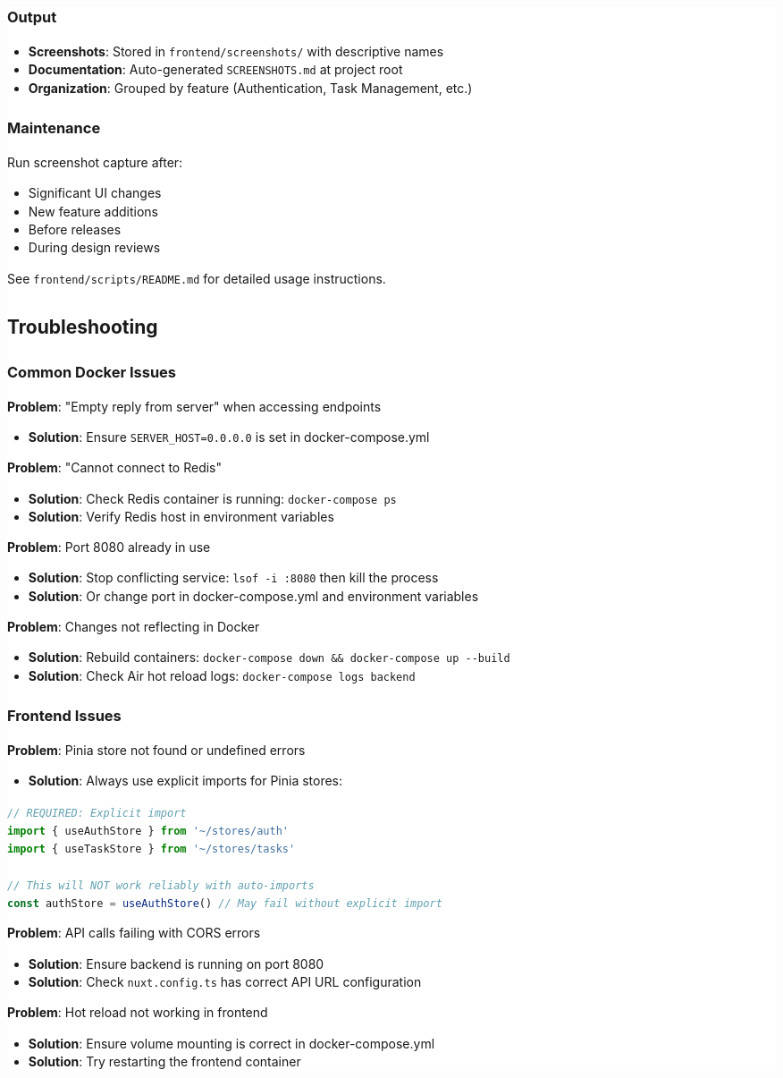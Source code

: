 ### Output
- **Screenshots**: Stored in `frontend/screenshots/` with descriptive names
- **Documentation**: Auto-generated `SCREENSHOTS.md` at project root
- **Organization**: Grouped by feature (Authentication, Task Management, etc.)

### Maintenance
Run screenshot capture after:
- Significant UI changes
- New feature additions  
- Before releases
- During design reviews

See `frontend/scripts/README.md` for detailed usage instructions.

## Troubleshooting

### Common Docker Issues

**Problem**: "Empty reply from server" when accessing endpoints
- **Solution**: Ensure `SERVER_HOST=0.0.0.0` is set in docker-compose.yml

**Problem**: "Cannot connect to Redis"
- **Solution**: Check Redis container is running: `docker-compose ps`
- **Solution**: Verify Redis host in environment variables

**Problem**: Port 8080 already in use
- **Solution**: Stop conflicting service: `lsof -i :8080` then kill the process
- **Solution**: Or change port in docker-compose.yml and environment variables

**Problem**: Changes not reflecting in Docker
- **Solution**: Rebuild containers: `docker-compose down && docker-compose up --build`
- **Solution**: Check Air hot reload logs: `docker-compose logs backend`

### Frontend Issues

**Problem**: Pinia store not found or undefined errors
- **Solution**: Always use explicit imports for Pinia stores:
```typescript
// REQUIRED: Explicit import
import { useAuthStore } from '~/stores/auth'
import { useTaskStore } from '~/stores/tasks'

// This will NOT work reliably with auto-imports
const authStore = useAuthStore() // May fail without explicit import
```

**Problem**: API calls failing with CORS errors
- **Solution**: Ensure backend is running on port 8080
- **Solution**: Check `nuxt.config.ts` has correct API URL configuration

**Problem**: Hot reload not working in frontend
- **Solution**: Ensure volume mounting is correct in docker-compose.yml
- **Solution**: Try restarting the frontend container
